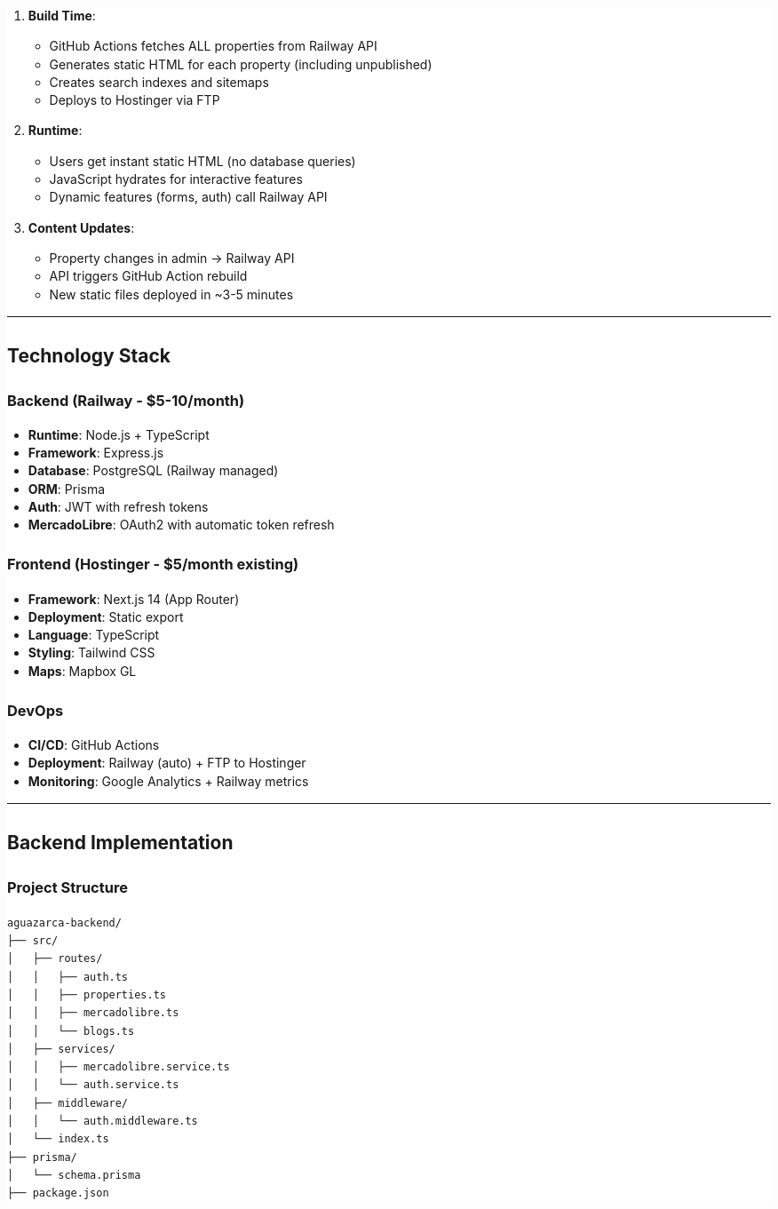 1. **Build Time**: 
   - GitHub Actions fetches ALL properties from Railway API
   - Generates static HTML for each property (including unpublished)
   - Creates search indexes and sitemaps
   - Deploys to Hostinger via FTP

2. **Runtime**:
   - Users get instant static HTML (no database queries)
   - JavaScript hydrates for interactive features
   - Dynamic features (forms, auth) call Railway API

3. **Content Updates**:
   - Property changes in admin → Railway API
   - API triggers GitHub Action rebuild
   - New static files deployed in ~3-5 minutes

---

## Technology Stack

### Backend (Railway - $5-10/month)
- **Runtime**: Node.js + TypeScript
- **Framework**: Express.js
- **Database**: PostgreSQL (Railway managed)
- **ORM**: Prisma
- **Auth**: JWT with refresh tokens
- **MercadoLibre**: OAuth2 with automatic token refresh

### Frontend (Hostinger - $5/month existing)
- **Framework**: Next.js 14 (App Router)
- **Deployment**: Static export
- **Language**: TypeScript
- **Styling**: Tailwind CSS
- **Maps**: Mapbox GL

### DevOps
- **CI/CD**: GitHub Actions
- **Deployment**: Railway (auto) + FTP to Hostinger
- **Monitoring**: Google Analytics + Railway metrics

---

## Backend Implementation

### Project Structure

```
aguazarca-backend/
├── src/
│   ├── routes/
│   │   ├── auth.ts
│   │   ├── properties.ts
│   │   ├── mercadolibre.ts
│   │   └── blogs.ts
│   ├── services/
│   │   ├── mercadolibre.service.ts
│   │   └── auth.service.ts
│   ├── middleware/
│   │   └── auth.middleware.ts
│   └── index.ts
├── prisma/
│   └── schema.prisma
├── package.json
```
